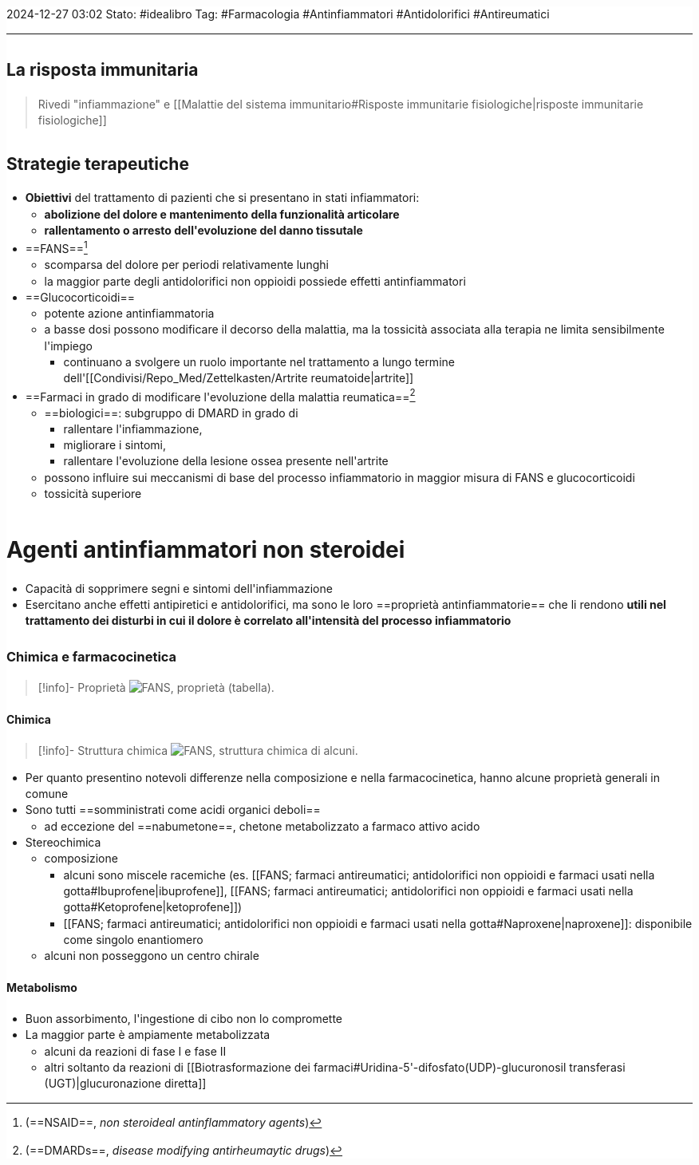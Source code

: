 2024-12-27 03:02
Stato: #idealibro 
Tag: #Farmacologia #Antinfiammatori #Antidolorifici #Antireumatici 

---
## La risposta immunitaria
>Rivedi "infiammazione" e [[Malattie del sistema immunitario#Risposte immunitarie fisiologiche|risposte immunitarie fisiologiche]]
## Strategie terapeutiche
- **Obiettivi** del trattamento di pazienti che si presentano in stati infiammatori:
	- **abolizione del dolore e mantenimento della funzionalità articolare**
	- **rallentamento o arresto dell'evoluzione del danno tissutale**
- ==FANS==[^1]
	- scomparsa del dolore per periodi relativamente lunghi
	- la maggior parte degli antidolorifici non oppioidi possiede effetti antinfiammatori
- ==Glucocorticoidi==
	- potente azione antinfiammatoria
	- a basse dosi possono modificare il decorso della malattia, ma la tossicità associata alla terapia ne limita sensibilmente l'impiego
		- continuano a svolgere un ruolo importante nel trattamento a lungo termine dell'[[Condivisi/Repo_Med/Zettelkasten/Artrite reumatoide|artrite]]
- ==Farmaci in grado di modificare l'evoluzione della malattia reumatica==[^2]
	- ==biologici==: subgruppo di DMARD in grado di
		- rallentare l'infiammazione,
		- migliorare i sintomi,
		- rallentare l'evoluzione della lesione ossea presente nell'artrite
	- possono influire sui meccanismi di base del processo infiammatorio in maggior misura di FANS e glucocorticoidi
	- tossicità superiore
# Agenti antinfiammatori non steroidei
- Capacità di sopprimere segni e sintomi dell'infiammazione
- Esercitano anche effetti antipiretici e antidolorifici, ma sono le loro ==proprietà antinfiammatorie== che li rendono **utili nel trattamento dei disturbi in cui il dolore è correlato all'intensità del processo infiammatorio**
### Chimica e farmacocinetica
>[!info]- Proprietà
>![FANS, proprietà (tabella).](https://i.imgur.com/jYPSojA.png)
#### Chimica
>[!info]- Struttura chimica
>![FANS, struttura chimica di alcuni.](https://i.imgur.com/6f7A6Kq.png)
- Per quanto presentino notevoli differenze nella composizione e nella farmacocinetica, hanno alcune proprietà generali in comune
- Sono tutti ==somministrati come acidi organici deboli==
	- ad eccezione del ==nabumetone==, chetone metabolizzato a farmaco attivo acido
- Stereochimica
	- composizione
		- alcuni sono miscele racemiche (es. [[FANS; farmaci antireumatici; antidolorifici non oppioidi e farmaci usati nella gotta#Ibuprofene|ibuprofene]], [[FANS; farmaci antireumatici; antidolorifici non oppioidi e farmaci usati nella gotta#Ketoprofene|ketoprofene]])
		- [[FANS; farmaci antireumatici; antidolorifici non oppioidi e farmaci usati nella gotta#Naproxene|naproxene]]: disponibile come singolo enantiomero
	- alcuni non posseggono un centro chirale
#### Metabolismo
- Buon assorbimento, l'ingestione di cibo non lo compromette
- La maggior parte è ampiamente metabolizzata
	- alcuni da reazioni di fase I e fase II
	- altri soltanto da reazioni di [[Biotrasformazione dei farmaci#Uridina-5'-difosfato(UDP)-glucuronosil transferasi (UGT)|glucuronazione diretta]]

[^1]:  (==NSAID==, *non steroideal antinflammatory agents*)
[^2]: (==DMARDs==, *disease modifying antirheumaytic drugs*)
[^3]: tipica del [[Malattia di Parkinson|Parkinson]], caratterizzata dalla mobilizzazione passiva di un'estremità (es. flessione della mano sull'avambraccio) cui segue una resistenza chimicamente interrotta.
[^4]: *Indolo* (o *2,3-benzopirrolo*): composto eterociclico aromatico, con un anello benzenico e uno pirrolico condensati. Il suo nome viene dall'indaco, noto colorante azzurro-violetto che lo contiene.
[^5]: ==Dermatosi acuta febbrile neutrofila==: compare nel giro di pochi gg per ragioni spesso ignote; si ritiene che si manifesti dopo l'esposizione del corpo ad alcuni stimoli, farmaci, tumori o infezioni.
[^6]: Anche detta *perineotomia*, operazione chirurgica consistente nell'incisione chirurgica del perineo e della parete posteriore della vagina per allargare l'orifizio vaginale.
[^7]: Condizione clinica con sintomi simili alla ==porfiria cutanea tarda==, caratterizzata, quindi, da fragilità cutanea, formazione di bolle (e vescicole) su aree esposte al sole e cicatrici, ma non aumento significativo delle porfirie in sangue, urine o feci.